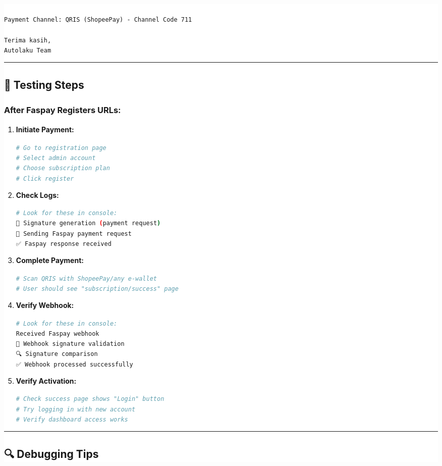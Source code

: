 ```

Payment Channel: QRIS (ShopeePay) - Channel Code 711

Terima kasih,
Autolaku Team
```

---

## 🧪 Testing Steps

### After Faspay Registers URLs:

1. **Initiate Payment:**
   ```bash
   # Go to registration page
   # Select admin account
   # Choose subscription plan
   # Click register
   ```

2. **Check Logs:**
   ```bash
   # Look for these in console:
   🔐 Signature generation (payment request)
   🚀 Sending Faspay payment request
   ✅ Faspay response received
   ```

3. **Complete Payment:**
   ```bash
   # Scan QRIS with ShopeePay/any e-wallet
   # User should see "subscription/success" page
   ```

4. **Verify Webhook:**
   ```bash
   # Look for these in console:
   Received Faspay webhook
   🔐 Webhook signature validation
   🔍 Signature comparison
   ✅ Webhook processed successfully
   ```

5. **Verify Activation:**
   ```bash
   # Check success page shows "Login" button
   # Try logging in with new account
   # Verify dashboard access works
   ```

---

## 🔍 Debugging Tips
